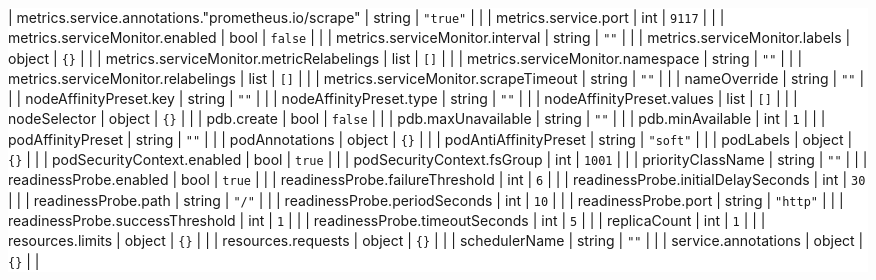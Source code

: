 | metrics.service.annotations."prometheus.io/scrape" | string | `"true"` |  |
| metrics.service.port | int | `9117` |  |
| metrics.serviceMonitor.enabled | bool | `false` |  |
| metrics.serviceMonitor.interval | string | `""` |  |
| metrics.serviceMonitor.labels | object | `{}` |  |
| metrics.serviceMonitor.metricRelabelings | list | `[]` |  |
| metrics.serviceMonitor.namespace | string | `""` |  |
| metrics.serviceMonitor.relabelings | list | `[]` |  |
| metrics.serviceMonitor.scrapeTimeout | string | `""` |  |
| nameOverride | string | `""` |  |
| nodeAffinityPreset.key | string | `""` |  |
| nodeAffinityPreset.type | string | `""` |  |
| nodeAffinityPreset.values | list | `[]` |  |
| nodeSelector | object | `{}` |  |
| pdb.create | bool | `false` |  |
| pdb.maxUnavailable | string | `""` |  |
| pdb.minAvailable | int | `1` |  |
| podAffinityPreset | string | `""` |  |
| podAnnotations | object | `{}` |  |
| podAntiAffinityPreset | string | `"soft"` |  |
| podLabels | object | `{}` |  |
| podSecurityContext.enabled | bool | `true` |  |
| podSecurityContext.fsGroup | int | `1001` |  |
| priorityClassName | string | `""` |  |
| readinessProbe.enabled | bool | `true` |  |
| readinessProbe.failureThreshold | int | `6` |  |
| readinessProbe.initialDelaySeconds | int | `30` |  |
| readinessProbe.path | string | `"/"` |  |
| readinessProbe.periodSeconds | int | `10` |  |
| readinessProbe.port | string | `"http"` |  |
| readinessProbe.successThreshold | int | `1` |  |
| readinessProbe.timeoutSeconds | int | `5` |  |
| replicaCount | int | `1` |  |
| resources.limits | object | `{}` |  |
| resources.requests | object | `{}` |  |
| schedulerName | string | `""` |  |
| service.annotations | object | `{}` |  |
